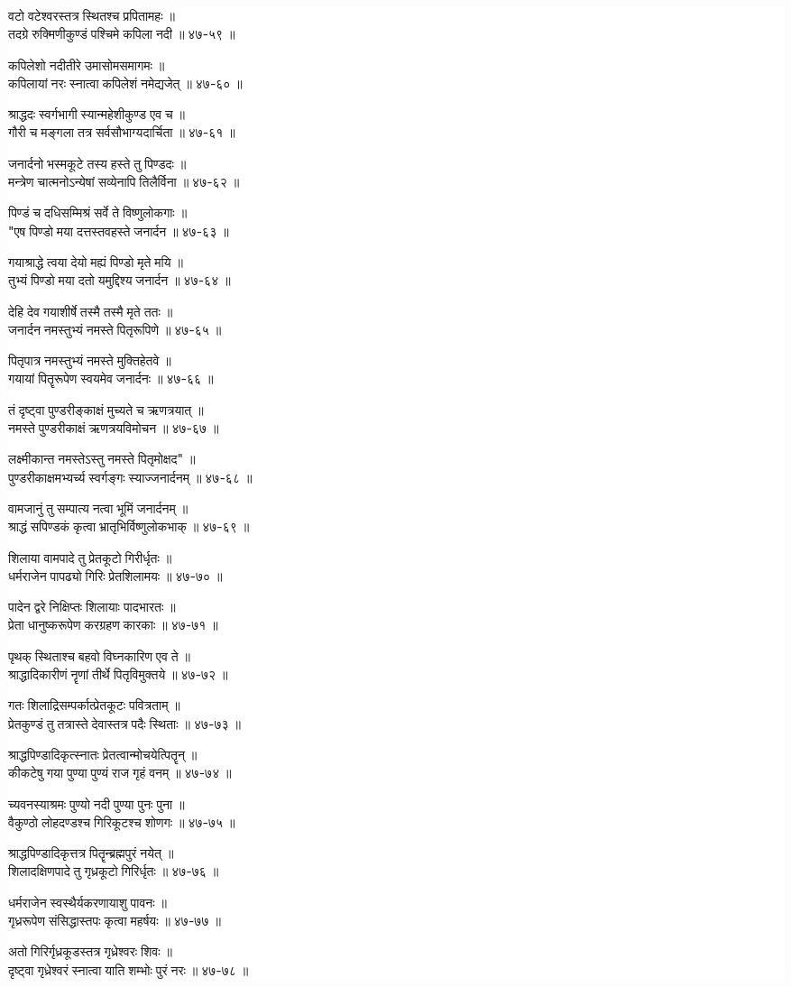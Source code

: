 वटो वटेश्वरस्तत्र स्थितश्च प्रपितामहः ॥  
तदग्रे रुक्मिणीकुण्डं पश्चिमे कपिला नदी ॥ ४७-५९ ॥  
  
कपिलेशो नदीतीरे उमासोमसमागमः ॥  
कपिलायां नरः स्नात्वा कपिलेशं नमेद्यजेत् ॥ ४७-६० ॥  
  
श्राद्धदः स्वर्गभागी स्यान्महेशीकुण्ड एव च ॥  
गौरी च मङ्गला तत्र सर्वसौभाग्यदार्चिता ॥ ४७-६१ ॥  
  
जनार्दनो भस्मकूटे तस्य हस्ते तु पिण्डदः ॥  
मन्त्रेण चात्मनोऽन्येषां सव्येनापि तिलैर्विना ॥ ४७-६२ ॥  
  
पिण्डं च दधिसम्मिश्रं सर्वे ते विष्णुलोकगाः ॥  
"एष पिण्डो मया दत्तस्तवहस्ते जनार्दन ॥ ४७-६३ ॥  
  
गयाश्राद्धे त्वया देयो मह्यं पिण्डो मृते मयि ॥  
तुभ्यं पिण्डो मया दतो यमुद्दिश्य जनार्दन ॥ ४७-६४ ॥  
  
देहि देव गयाशीर्षे तस्मै तस्मै मृते ततः ॥  
जनार्दन नमस्तुभ्यं नमस्ते पितृरूपिणे ॥ ४७-६५ ॥  
  
पितृपात्र नमस्तुभ्यं नमस्ते मुक्तिहेतवे ॥  
गयायां पितॄरूपेण स्वयमेव जनार्दनः ॥ ४७-६६ ॥  
  
तं दृष्ट्वा पुण्डरीङ्काक्षं मुच्यते च ऋणत्रयात् ॥  
नमस्ते पुण्डरीकाक्षं ऋणत्रयविमोचन ॥ ४७-६७ ॥  
  
लक्ष्मीकान्त नमस्तेऽस्तु नमस्ते पितृमोक्षद" ॥  
पुण्डरीकाक्षमभ्यर्च्य स्वर्गङ्गः स्याज्जनार्दनम् ॥ ४७-६८ ॥  
  
वामजानुं तु सम्पात्य नत्वा भूमिं जनार्दनम् ॥  
श्राद्धं सपिण्डकं कृत्वा भ्रातृभिर्विष्णुलोकभाक् ॥ ४७-६९ ॥  
  
शिलाया वामपादे तु प्रेतकूटो गिरीर्धृतः ॥  
धर्मराजेन पापढ्यो गिरिः प्रेतशिलामयः ॥ ४७-७० ॥  
  
पादेन द्वरे निक्षिप्तः शिलायाः पादभारतः ॥  
प्रेता धानुष्करूपेण करग्रहण कारकाः ॥ ४७-७१ ॥  
  
पृथक् स्थिताश्च बहवो विघ्नकारिण एव ते ॥  
श्राद्धादिकारीणं नॄणां तीर्थे पितृविमुक्तये ॥ ४७-७२ ॥  
  
गतः शिलाद्रिसम्पर्कात्प्रेतकूटः पवित्रताम् ॥  
प्रेतकुण्डं तु तत्रास्ते देवास्तत्र पदैः स्थिताः ॥ ४७-७३ ॥  
  
श्राद्धपिण्डादिकृत्स्नातः प्रेतत्वान्मोचयेत्पितॄन् ॥  
कीकटेषु गया पुण्या पुण्यं राज गृहं वनम् ॥ ४७-७४ ॥  
  
च्यवनस्याश्रमः पुण्यो नदी पुण्या पुनः पुना ॥  
वैकुण्ठो लोहदण्डश्च गिरिकूटश्च शोणगः ॥ ४७-७५ ॥  
  
श्राद्धपिण्डादिकृत्तत्र पितॄन्ब्रह्मपुरं नयेत् ॥  
शिलादक्षिणपादे तु गृध्रकूटो गिरिर्धृतः ॥ ४७-७६ ॥  
  
धर्मराजेन स्वस्थैर्यकरणायाशु पावनः ॥  
गृध्ररूपेण संसिद्धास्तपः कृत्वा महर्षयः ॥ ४७-७७ ॥  
  
अतो गिरिर्गृध्रकूडस्तत्र गृध्रेश्वरः शिवः ॥  
दृष्ट्वा गृध्रेश्वरं स्नात्वा याति शम्भोः पुरं नरः ॥ ४७-७८ ॥  
  